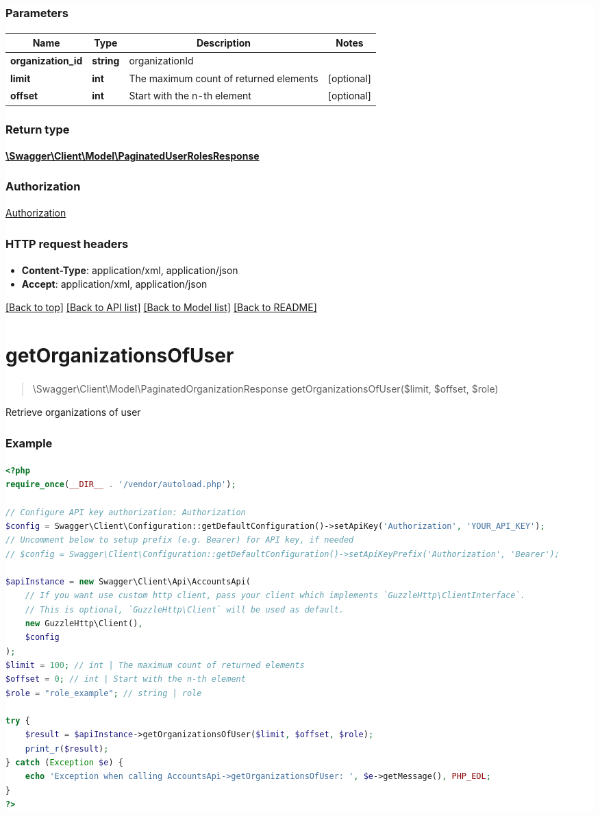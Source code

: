 ```php
```

### Parameters

Name | Type | Description  | Notes
------------- | ------------- | ------------- | -------------
 **organization_id** | **string**| organizationId |
 **limit** | **int**| The maximum count of returned elements | [optional]
 **offset** | **int**| Start with the n-th element | [optional]

### Return type

[**\Swagger\Client\Model\PaginatedUserRolesResponse**](../Model/PaginatedUserRolesResponse.md)

### Authorization

[Authorization](../../README.md#Authorization)

### HTTP request headers

 - **Content-Type**: application/xml, application/json
 - **Accept**: application/xml, application/json

[[Back to top]](#) [[Back to API list]](../../README.md#documentation-for-api-endpoints) [[Back to Model list]](../../README.md#documentation-for-models) [[Back to README]](../../README.md)

# **getOrganizationsOfUser**
> \Swagger\Client\Model\PaginatedOrganizationResponse getOrganizationsOfUser($limit, $offset, $role)

Retrieve organizations of user

### Example
```php
<?php
require_once(__DIR__ . '/vendor/autoload.php');

// Configure API key authorization: Authorization
$config = Swagger\Client\Configuration::getDefaultConfiguration()->setApiKey('Authorization', 'YOUR_API_KEY');
// Uncomment below to setup prefix (e.g. Bearer) for API key, if needed
// $config = Swagger\Client\Configuration::getDefaultConfiguration()->setApiKeyPrefix('Authorization', 'Bearer');

$apiInstance = new Swagger\Client\Api\AccountsApi(
    // If you want use custom http client, pass your client which implements `GuzzleHttp\ClientInterface`.
    // This is optional, `GuzzleHttp\Client` will be used as default.
    new GuzzleHttp\Client(),
    $config
);
$limit = 100; // int | The maximum count of returned elements
$offset = 0; // int | Start with the n-th element
$role = "role_example"; // string | role

try {
    $result = $apiInstance->getOrganizationsOfUser($limit, $offset, $role);
    print_r($result);
} catch (Exception $e) {
    echo 'Exception when calling AccountsApi->getOrganizationsOfUser: ', $e->getMessage(), PHP_EOL;
}
?>
```
